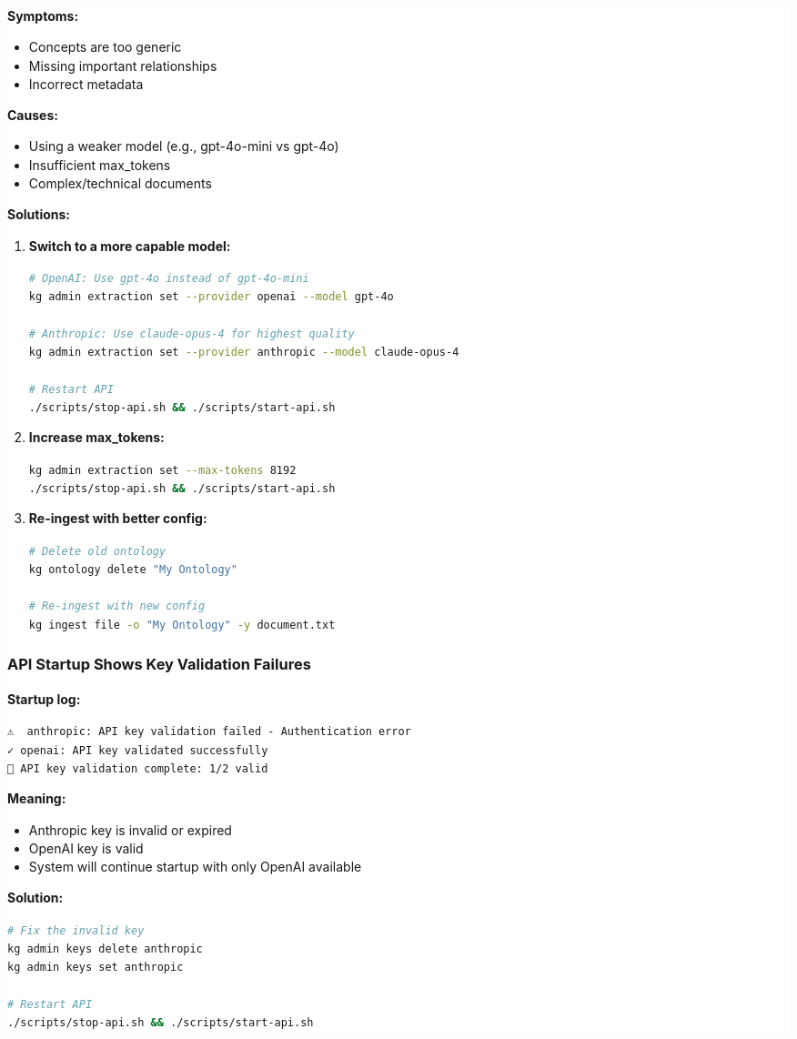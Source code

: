 **Symptoms:**
- Concepts are too generic
- Missing important relationships
- Incorrect metadata

**Causes:**
- Using a weaker model (e.g., gpt-4o-mini vs gpt-4o)
- Insufficient max_tokens
- Complex/technical documents

**Solutions:**

1. **Switch to a more capable model:**
   ```bash
   # OpenAI: Use gpt-4o instead of gpt-4o-mini
   kg admin extraction set --provider openai --model gpt-4o

   # Anthropic: Use claude-opus-4 for highest quality
   kg admin extraction set --provider anthropic --model claude-opus-4

   # Restart API
   ./scripts/stop-api.sh && ./scripts/start-api.sh
   ```

2. **Increase max_tokens:**
   ```bash
   kg admin extraction set --max-tokens 8192
   ./scripts/stop-api.sh && ./scripts/start-api.sh
   ```

3. **Re-ingest with better config:**
   ```bash
   # Delete old ontology
   kg ontology delete "My Ontology"

   # Re-ingest with new config
   kg ingest file -o "My Ontology" -y document.txt
   ```

### API Startup Shows Key Validation Failures

**Startup log:**
```
⚠️  anthropic: API key validation failed - Authentication error
✓ openai: API key validated successfully
🔐 API key validation complete: 1/2 valid
```

**Meaning:**
- Anthropic key is invalid or expired
- OpenAI key is valid
- System will continue startup with only OpenAI available

**Solution:**
```bash
# Fix the invalid key
kg admin keys delete anthropic
kg admin keys set anthropic

# Restart API
./scripts/stop-api.sh && ./scripts/start-api.sh
```
